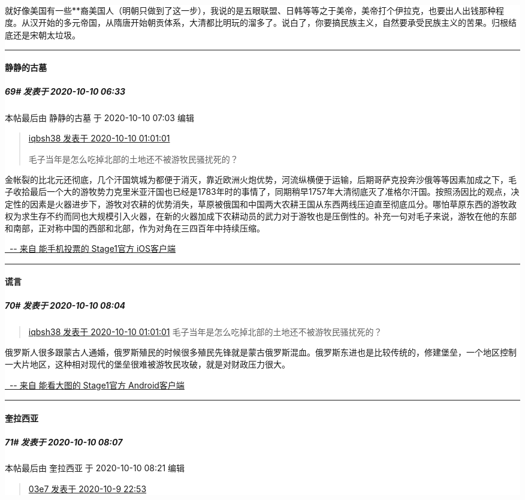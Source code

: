 
就好像美国有一些**裔美国人（明朝只做到了这一步），我说的是五眼联盟、日韩等等之于美帝，美帝打个伊拉克，也要出人出钱那种程度。从汉开始的多元帝国，从隋唐开始朝贡体系，大清都比明玩的溜多了。说白了，你要搞民族主义，自然要承受民族主义的苦果。归根结底还是宋朝太垃圾。







*****

####  静静的古墓  
##### 69#       发表于 2020-10-10 06:33



 本帖最后由 静静的古墓 于 2020-10-10 07:03 编辑 
<blockquote><a href="httphttps://bbs.saraba1st.com/2b/forum.php?mod=redirect&amp;goto=findpost&amp;pid=49004660&amp;ptid=1964220" target="_blank">iqbsh38 发表于 2020-10-10 01:01:01</a>

毛子当年是怎么吃掉北部的土地还不被游牧民骚扰死的？</blockquote>
金帐裂的比北元还彻底，几个汗国筑城为都便于消灭，靠近欧洲火炮优势，河流纵横便于运输，后期哥萨克投奔沙俄等等因素加成之下，毛子收拾最后一个大的游牧势力克里米亚汗国也已经是1783年时的事情了，同期稍早1757年大清彻底灭了准格尔汗国。按照汤因比的观点，决定性的因素是火器进步下，游牧对农耕的优势消失，草原被俄国和中国两大农耕王国从东西两线压迫直至彻底瓜分。哪怕草原东西的游牧政权为求生存不约而同也大规模引入火器，在新的火器加成下农耕动员的武力对于游牧也是压倒性的。补充一句对毛子来说，游牧在他的东部和南部，正对称中国的西部和北部，作为对角在三四百年中持续压缩。

[  -- 来自 能手机投票的 Stage1官方 iOS客户端](https://itunes.apple.com/fi/app/saraba1st/id1221237470?mt=8)







*****

####  谎言  
##### 70#       发表于 2020-10-10 08:04



<blockquote><a href="httphttps://bbs.saraba1st.com/2b/forum.php?mod=redirect&amp;goto=findpost&amp;pid=49004660&amp;ptid=1964220" target="_blank">iqbsh38 发表于 2020-10-10 01:01:01</a>
毛子当年是怎么吃掉北部的土地还不被游牧民骚扰死的？</blockquote>俄罗斯人很多跟蒙古人通婚，俄罗斯殖民的时候很多殖民先锋就是蒙古俄罗斯混血。俄罗斯东进也是比较传统的，修建堡垒，一个地区控制一大片地区，这种相对现代的堡垒很难被游牧民攻破，就是对财政压力很大。

[  -- 来自 能看大图的 Stage1官方 Android客户端](https://www.coolapk.com/apk/140634)







*****

####  奎拉西亚  
##### 71#       发表于 2020-10-10 08:07



 本帖最后由 奎拉西亚 于 2020-10-10 08:21 编辑 
<blockquote><a href="httphttps://bbs.saraba1st.com/2b/forum.php?mod=redirect&amp;goto=findpost&amp;pid=49003595&amp;ptid=1964220" target="_blank">03e7 发表于 2020-10-9 22:53</a>
